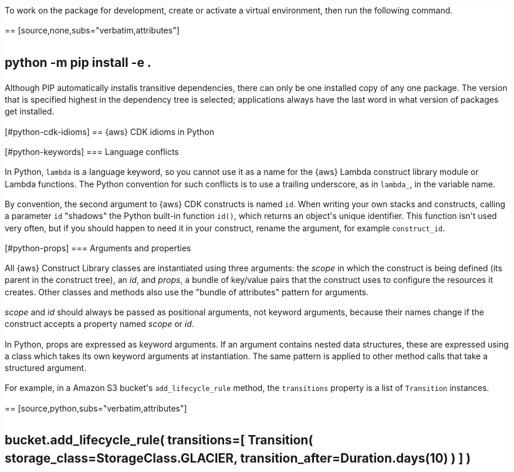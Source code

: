 To work on the package for development, create or activate a virtual environment, then run the following command.

== [source,none,subs="verbatim,attributes"]

python -m pip install -e .
---

Although PIP automatically installs transitive dependencies, there can only be one installed copy of any one package. The version that is specified highest in the dependency tree is selected; applications always have the last word in what version of packages get installed.

[#python-cdk-idioms]
== \{aws} CDK idioms in Python

[#python-keywords]
=== Language conflicts

In Python, `lambda` is a language keyword, so you cannot use it as a name for the \{aws} Lambda construct library module or Lambda functions. The Python convention for such conflicts is to use a trailing underscore, as in `lambda_`, in the variable name.

By convention, the second argument to \{aws} CDK constructs is named `id`. When writing your own stacks and constructs, calling a parameter `id` "shadows" the Python built-in function `id()`, which returns an object's unique identifier. This function isn't used very often, but if you should happen to need it in your construct, rename the argument, for example `construct_id`.

[#python-props]
=== Arguments and properties

All \{aws} Construct Library classes are instantiated using three arguments: the  _scope_ in which the construct is being defined (its parent in the construct tree), an *id*, and *props*, a bundle of key/value pairs that the construct uses to configure the resources it creates. Other classes and methods also use the "bundle of attributes" pattern for arguments.

_scope_ and _id_ should always be passed as positional arguments, not keyword arguments, because their names change if the construct accepts a property named _scope_ or _id_.

In Python, props are expressed as keyword arguments. If an argument contains nested data structures, these are expressed using a class which takes its own keyword arguments at instantiation. The same pattern is applied to other method calls that take a structured argument.

For example, in a Amazon S3 bucket's `add_lifecycle_rule` method, the `transitions` property is a list of `Transition` instances.

== [source,python,subs="verbatim,attributes"]

bucket.add_lifecycle_rule(
  transitions=[
    Transition(
      storage_class=StorageClass.GLACIER,
      transition_after=Duration.days(10)
    )
  ]
)
---
